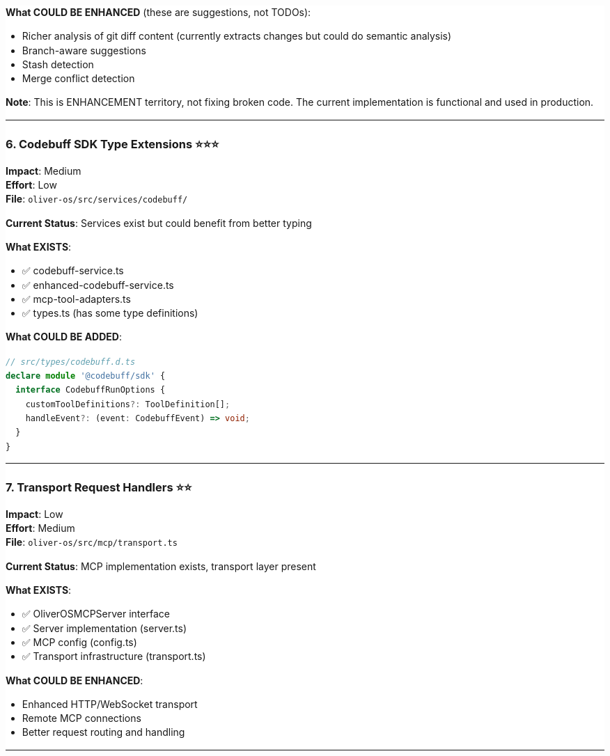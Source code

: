 **What COULD BE ENHANCED** (these are suggestions, not TODOs):
- Richer analysis of git diff content (currently extracts changes but could do semantic analysis)
- Branch-aware suggestions
- Stash detection
- Merge conflict detection

**Note**: This is ENHANCEMENT territory, not fixing broken code. The current implementation is functional and used in production.

---

### 6. **Codebuff SDK Type Extensions** ⭐⭐⭐
**Impact**: Medium  
**Effort**: Low  
**File**: `oliver-os/src/services/codebuff/`

**Current Status**: Services exist but could benefit from better typing

**What EXISTS**:
- ✅ codebuff-service.ts
- ✅ enhanced-codebuff-service.ts
- ✅ mcp-tool-adapters.ts
- ✅ types.ts (has some type definitions)

**What COULD BE ADDED**:
```typescript
// src/types/codebuff.d.ts
declare module '@codebuff/sdk' {
  interface CodebuffRunOptions {
    customToolDefinitions?: ToolDefinition[];
    handleEvent?: (event: CodebuffEvent) => void;
  }
}
```

---

### 7. **Transport Request Handlers** ⭐⭐
**Impact**: Low  
**Effort**: Medium  
**File**: `oliver-os/src/mcp/transport.ts`

**Current Status**: MCP implementation exists, transport layer present

**What EXISTS**:
- ✅ OliverOSMCPServer interface
- ✅ Server implementation (server.ts)
- ✅ MCP config (config.ts)
- ✅ Transport infrastructure (transport.ts)

**What COULD BE ENHANCED**:
- Enhanced HTTP/WebSocket transport
- Remote MCP connections
- Better request routing and handling

---